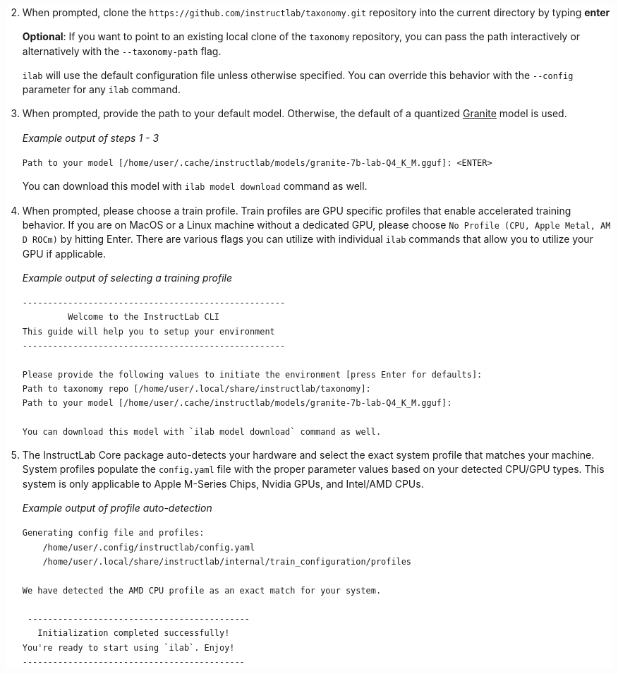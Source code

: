 2. When prompted, clone the `https://github.com/instructlab/taxonomy.git` repository into the current directory by typing **enter**

   **Optional**: If you want to point to an existing local clone of the `taxonomy` repository, you can pass the path interactively or alternatively with the `--taxonomy-path` flag.

   `ilab` will use the default configuration file unless otherwise specified. You can override this behavior with the `--config` parameter for any `ilab` command.

4. When prompted, provide the path to your default model. Otherwise, the default of a quantized [Granite](https://huggingface.co/instructlab/granite-7b-lab-GGUF) model is used.

   *Example output of steps 1 - 3*

   ```shell
   Path to your model [/home/user/.cache/instructlab/models/granite-7b-lab-Q4_K_M.gguf]: <ENTER>
   ```

   You can download this model with `ilab model download` command as well.

5. When prompted, please choose a train profile. Train profiles are GPU specific profiles that enable accelerated training behavior. If you are on MacOS or a Linux machine without a dedicated GPU, please choose `No Profile (CPU, Apple Metal, AMD ROCm)` by hitting Enter. There are various flags you can utilize with individual `ilab` commands that allow you to utilize your GPU if applicable.

   *Example output of selecting a training profile*

   ```shell
   ----------------------------------------------------
            Welcome to the InstructLab CLI
   This guide will help you to setup your environment
   ----------------------------------------------------

   Please provide the following values to initiate the environment [press Enter for defaults]:
   Path to taxonomy repo [/home/user/.local/share/instructlab/taxonomy]:
   Path to your model [/home/user/.cache/instructlab/models/granite-7b-lab-Q4_K_M.gguf]:

   You can download this model with `ilab model download` command as well.

4. The InstructLab Core package auto-detects your hardware and select the exact system profile that matches your machine. System profiles populate the `config.yaml` file with the proper parameter values based on your detected CPU/GPU types. This system is only applicable to Apple M-Series Chips, Nvidia GPUs, and Intel/AMD CPUs.

   *Example output of profile auto-detection*

   ```shell
   Generating config file and profiles:
       /home/user/.config/instructlab/config.yaml
       /home/user/.local/share/instructlab/internal/train_configuration/profiles

   We have detected the AMD CPU profile as an exact match for your system.

    --------------------------------------------
      Initialization completed successfully!
   You're ready to start using `ilab`. Enjoy!
   --------------------------------------------
   ```
